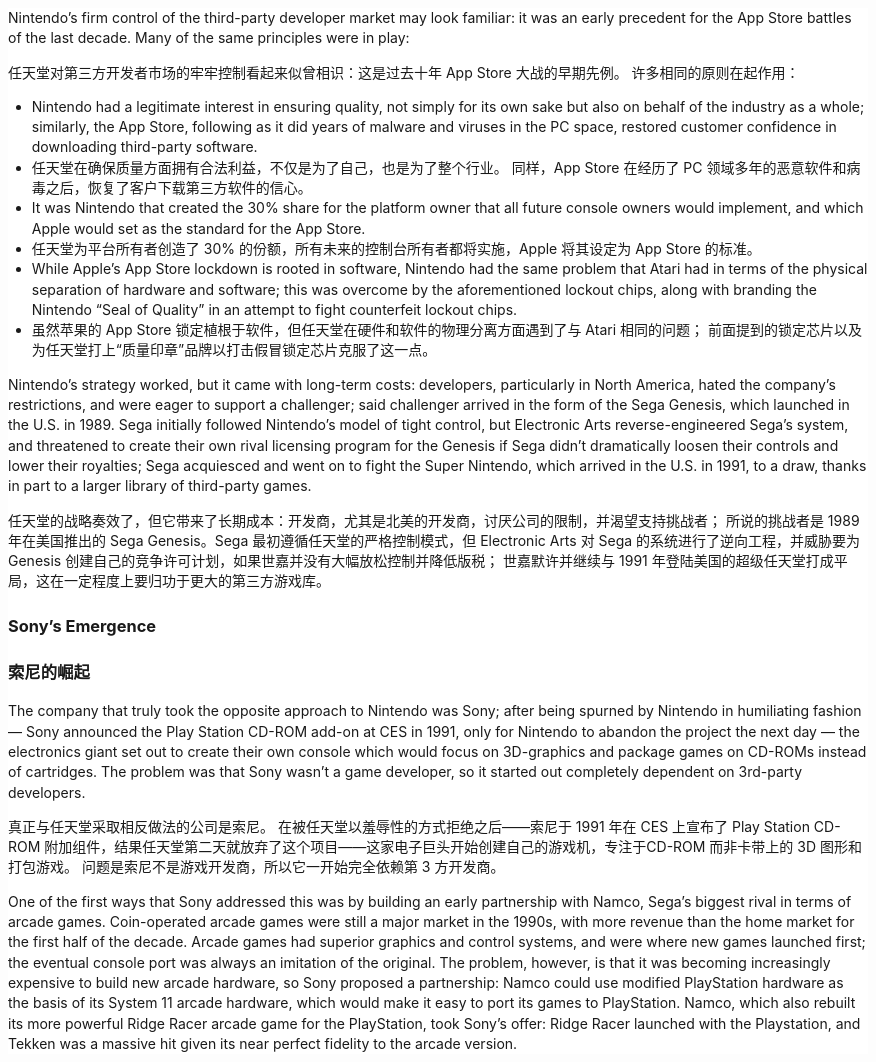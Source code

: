 Nintendo’s firm control of the third-party developer market may look familiar: it was an early precedent for the App Store battles of the last decade. Many of the same principles were in play:

任天堂对第三方开发者市场的牢牢控制看起来似曾相识：这是过去十年 App Store 大战的早期先例。 许多相同的原则在起作用：

-   Nintendo had a legitimate interest in ensuring quality, not simply for its own sake but also on behalf of the industry as a whole; similarly, the App Store, following as it did years of malware and viruses in the PC space, restored customer confidence in downloading third-party software.
-   任天堂在确保质量方面拥有合法利益，不仅是为了自己，也是为了整个行业。 同样，App Store 在经历了 PC 领域多年的恶意软件和病毒之后，恢复了客户下载第三方软件的信心。
-   It was Nintendo that created the 30% share for the platform owner that all future console owners would implement, and which Apple would set as the standard for the App Store.
-   任天堂为平台所有者创造了 30% 的份额，所有未来的控制台所有者都将实施，Apple 将其设定为 App Store 的标准。
-   While Apple’s App Store lockdown is rooted in software, Nintendo had the same problem that Atari had in terms of the physical separation of hardware and software; this was overcome by the aforementioned lockout chips, along with branding the Nintendo “Seal of Quality” in an attempt to fight counterfeit lockout chips.
-   虽然苹果的 App Store 锁定植根于软件，但任天堂在硬件和软件的物理分离方面遇到了与 Atari 相同的问题； 前面提到的锁定芯片以及为任天堂打上“质量印章”品牌以打击假冒锁定芯片克服了这一点。

Nintendo’s strategy worked, but it came with long-term costs: developers, particularly in North America, hated the company’s restrictions, and were eager to support a challenger; said challenger arrived in the form of the Sega Genesis, which launched in the U.S. in 1989. Sega initially followed Nintendo’s model of tight control, but Electronic Arts reverse-engineered Sega’s system, and threatened to create their own rival licensing program for the Genesis if Sega didn’t dramatically loosen their controls and lower their royalties; Sega acquiesced and went on to fight the Super Nintendo, which arrived in the U.S. in 1991, to a draw, thanks in part to a larger library of third-party games.

任天堂的战略奏效了，但它带来了长期成本：开发商，尤其是北美的开发商，讨厌公司的限制，并渴望支持挑战者； 所说的挑战者是 1989 年在美国推出的 Sega Genesis。Sega 最初遵循任天堂的严格控制模式，但 Electronic Arts 对 Sega 的系统进行了逆向工程，并威胁要为 Genesis 创建自己的竞争许可计划，如果世嘉并没有大幅放松控制并降低版税； 世嘉默许并继续与 1991 年登陆美国的超级任天堂打成平局，这在一定程度上要归功于更大的第三方游戏库。

### Sony’s Emergence

### 索尼的崛起

The company that truly took the opposite approach to Nintendo was Sony; after being spurned by Nintendo in humiliating fashion — Sony announced the Play Station CD-ROM add-on at CES in 1991, only for Nintendo to abandon the project the next day — the electronics giant set out to create their own console which would focus on 3D-graphics and package games on CD-ROMs instead of cartridges. The problem was that Sony wasn’t a game developer, so it started out completely dependent on 3rd-party developers.

真正与任天堂采取相反做法的公司是索尼。 在被任天堂以羞辱性的方式拒绝之后——索尼于 1991 年在 CES 上宣布了 Play Station CD-ROM 附加组件，结果任天堂第二天就放弃了这个项目——这家电子巨头开始创建自己的游戏机，专注于CD-ROM 而非卡带上的 3D 图形和打包游戏。 问题是索尼不是游戏开发商，所以它一开始完全依赖第 3 方开发商。

One of the first ways that Sony addressed this was by building an early partnership with Namco, Sega’s biggest rival in terms of arcade games. Coin-operated arcade games were still a major market in the 1990s, with more revenue than the home market for the first half of the decade. Arcade games had superior graphics and control systems, and were where new games launched first; the eventual console port was always an imitation of the original. The problem, however, is that it was becoming increasingly expensive to build new arcade hardware, so Sony proposed a partnership: Namco could use modified PlayStation hardware as the basis of its System 11 arcade hardware, which would make it easy to port its games to PlayStation. Namco, which also rebuilt its more powerful Ridge Racer arcade game for the PlayStation, took Sony’s offer: Ridge Racer launched with the Playstation, and Tekken was a massive hit given its near perfect fidelity to the arcade version.
